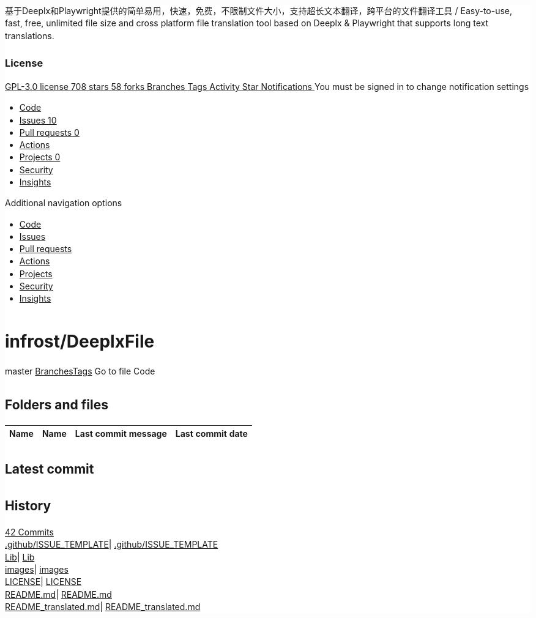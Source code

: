 
基于Deeplx和Playwright提供的简单易用，快速，免费，不限制文件大小，支持超长文本翻译，跨平台的文件翻译工具 / Easy-to-use, fast, free, unlimited file size and cross platform file translation tool based on Deeplx & Playwright that supports long text translations. 
### License
[ GPL-3.0 license ](https://github.com/infrost/DeeplxFile/blob/master/LICENSE)
[ 708 stars ](https://github.com/infrost/DeeplxFile/stargazers) [ 58 forks ](https://github.com/infrost/DeeplxFile/forks) [ Branches ](https://github.com/infrost/DeeplxFile/branches) [ Tags ](https://github.com/infrost/DeeplxFile/tags) [ Activity ](https://github.com/infrost/DeeplxFile/activity)
[ Star  ](https://github.com/login?return_to=%2Finfrost%2FDeeplxFile)
[ Notifications ](https://github.com/login?return_to=%2Finfrost%2FDeeplxFile) You must be signed in to change notification settings
  * [ Code ](https://github.com/infrost/DeeplxFile)
  * [ Issues 10 ](https://github.com/infrost/DeeplxFile/issues)
  * [ Pull requests 0 ](https://github.com/infrost/DeeplxFile/pulls)
  * [ Actions ](https://github.com/infrost/DeeplxFile/actions)
  * [ Projects 0 ](https://github.com/infrost/DeeplxFile/projects)
  * [ Security ](https://github.com/infrost/DeeplxFile/security)
  * [ Insights ](https://github.com/infrost/DeeplxFile/pulse)


Additional navigation options
  * [ Code  ](https://github.com/infrost/DeeplxFile)
  * [ Issues  ](https://github.com/infrost/DeeplxFile/issues)
  * [ Pull requests  ](https://github.com/infrost/DeeplxFile/pulls)
  * [ Actions  ](https://github.com/infrost/DeeplxFile/actions)
  * [ Projects  ](https://github.com/infrost/DeeplxFile/projects)
  * [ Security  ](https://github.com/infrost/DeeplxFile/security)
  * [ Insights  ](https://github.com/infrost/DeeplxFile/pulse)


# infrost/DeeplxFile
master
[Branches](https://github.com/infrost/DeeplxFile/branches)[Tags](https://github.com/infrost/DeeplxFile/tags)
[](https://github.com/infrost/DeeplxFile/branches)[](https://github.com/infrost/DeeplxFile/tags)
Go to file
Code
## Folders and files
Name| Name| Last commit message| Last commit date  
---|---|---|---  
## Latest commit
## History
[42 Commits](https://github.com/infrost/DeeplxFile/commits/master/)[](https://github.com/infrost/DeeplxFile/commits/master/)  
[.github/ISSUE_TEMPLATE](https://github.com/infrost/DeeplxFile/tree/master/.github/ISSUE_TEMPLATE "This path skips through empty directories")| [.github/ISSUE_TEMPLATE](https://github.com/infrost/DeeplxFile/tree/master/.github/ISSUE_TEMPLATE "This path skips through empty directories")  
[Lib](https://github.com/infrost/DeeplxFile/tree/master/Lib "Lib")| [Lib](https://github.com/infrost/DeeplxFile/tree/master/Lib "Lib")  
[images](https://github.com/infrost/DeeplxFile/tree/master/images "images")| [images](https://github.com/infrost/DeeplxFile/tree/master/images "images")  
[LICENSE](https://github.com/infrost/DeeplxFile/blob/master/LICENSE "LICENSE")| [LICENSE](https://github.com/infrost/DeeplxFile/blob/master/LICENSE "LICENSE")  
[README.md](https://github.com/infrost/DeeplxFile/blob/master/README.md "README.md")| [README.md](https://github.com/infrost/DeeplxFile/blob/master/README.md "README.md")  
[README_translated.md](https://github.com/infrost/DeeplxFile/blob/master/README_translated.md "README_translated.md")| [README_translated.md](https://github.com/infrost/DeeplxFile/blob/master/README_translated.md "README_translated.md")  